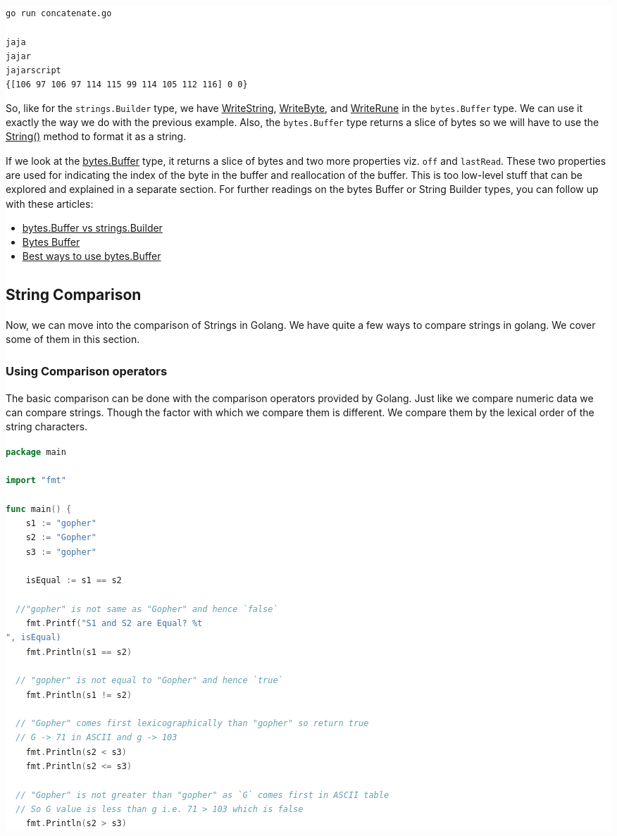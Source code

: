 ```
go run concatenate.go

jaja
jajar
jajarscript
{[106 97 106 97 114 115 99 114 105 112 116] 0 0}
```

   So, like for the `strings.Builder` type, we have [WriteString](https://pkg.go.dev/bytes#Buffer.WriteString), [WriteByte](https://pkg.go.dev/bytes#Buffer.WriteByte), and [WriteRune](https://pkg.go.dev/bytes#Buffer.WriteRune) in the `bytes.Buffer` type. We can use it exactly the way we do with the previous example. Also, the `bytes.Buffer` type returns a slice of bytes so we will have to use the [String()](https://pkg.go.dev/strings#Builder.String) method to format it as a string.

   If we look at the [bytes.Buffer](https://go.dev/src/bytes/buffer.go) type, it returns a slice of bytes and two more properties viz. `off` and `lastRead`. These two properties are used for indicating the index of the byte in the buffer and reallocation of the buffer. This is too low-level stuff that can be explored and explained in a separate section. For further readings on the bytes Buffer or String Builder types, you can follow up with these articles: 

   - [bytes.Buffer vs strings.Builder](https://medium.com/@felipedutratine/string-concatenation-in-golang-since-1-10-bytes-buffer-vs-strings-builder-2b3081848c45)
   - [Bytes Buffer](https://syslog.ravelin.com/bytes-buffer-i-thought-you-were-my-friend-4148fd001229)
   - [Best ways to use bytes.Buffer](https://stackoverflow.com/a/49295215)


## String Comparison

Now, we can move into the comparison of Strings in Golang. We have quite a few ways to compare strings in golang. We cover some of them in this section.

### Using Comparison operators

The basic comparison can be done with the comparison operators provided by Golang. Just like we compare numeric data we can compare strings. Though the factor with which we compare them is different. We compare them by the lexical order of the string characters.

```go
package main

import "fmt"

func main() {
	s1 := "gopher"
	s2 := "Gopher"
	s3 := "gopher"

	isEqual := s1 == s2

  //"gopher" is not same as "Gopher" and hence `false`
	fmt.Printf("S1 and S2 are Equal? %t 
", isEqual)
	fmt.Println(s1 == s2)

  // "gopher" is not equal to "Gopher" and hence `true`
	fmt.Println(s1 != s2)

  // "Gopher" comes first lexicographically than "gopher" so return true 
  // G -> 71 in ASCII and g -> 103
	fmt.Println(s2 < s3)
	fmt.Println(s2 <= s3)

  // "Gopher" is not greater than "gopher" as `G` comes first in ASCII table
  // So G value is less than g i.e. 71 > 103 which is false
	fmt.Println(s2 > s3)
```